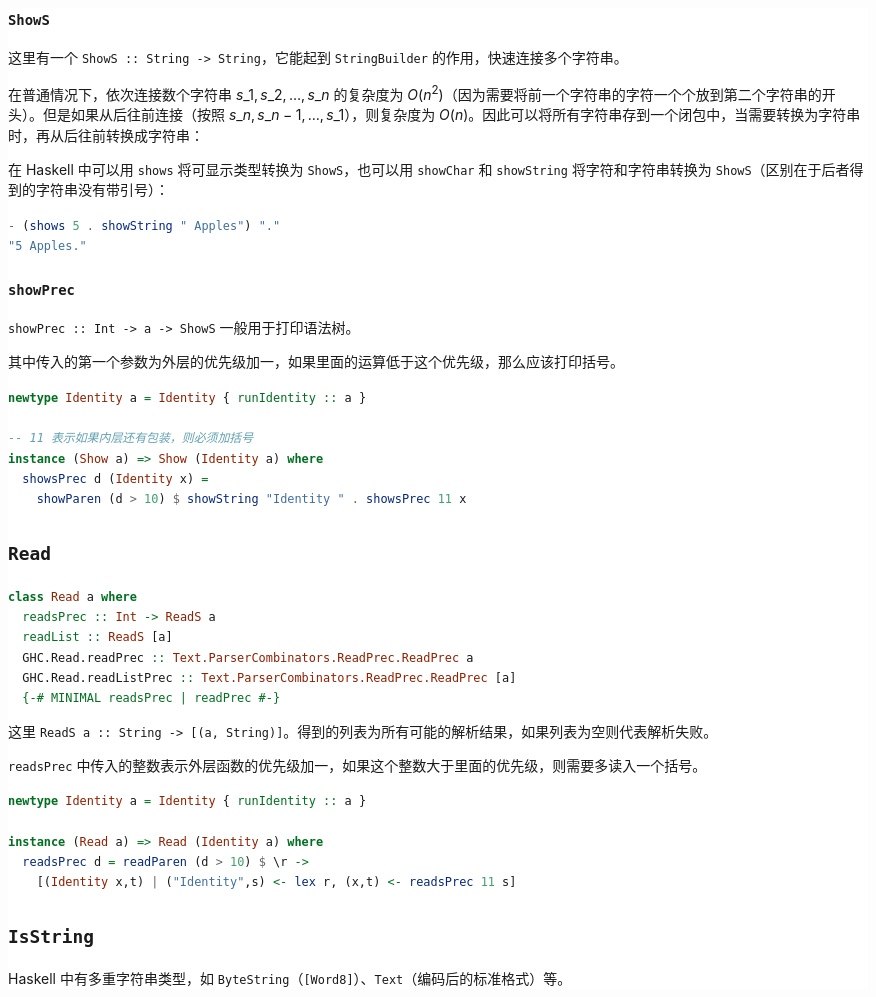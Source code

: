 ### `ShowS`

这里有一个 `ShowS :: String -> String`，它能起到 `StringBuilder` 的作用，快速连接多个字符串。

在普通情况下，依次连接数个字符串 $s\_1, s\_2, \dots, s\_n$ 的复杂度为 $O(n^2)$（因为需要将前一个字符串的字符一个个放到第二个字符串的开头）。但是如果从后往前连接（按照 $s\_n, s\_{n-1}, \dots, s\_1$），则复杂度为 $O(n)$。因此可以将所有字符串存到一个闭包中，当需要转换为字符串时，再从后往前转换成字符串：

在 Haskell 中可以用 `shows` 将可显示类型转换为 `ShowS`，也可以用 `showChar` 和 `showString` 将字符和字符串转换为 `ShowS`（区别在于后者得到的字符串没有带引号）：

```haskell
- (shows 5 . showString " Apples") "."
"5 Apples."
```

### `showPrec`

`showPrec :: Int -> a -> ShowS` 一般用于打印语法树。

其中传入的第一个参数为外层的优先级加一，如果里面的运算低于这个优先级，那么应该打印括号。

```haskell
newtype Identity a = Identity { runIdentity :: a }

-- 11 表示如果内层还有包装，则必须加括号
instance (Show a) => Show (Identity a) where
  showsPrec d (Identity x) =
    showParen (d > 10) $ showString "Identity " . showsPrec 11 x
```

## `Read`

```haskell
class Read a where
  readsPrec :: Int -> ReadS a
  readList :: ReadS [a]
  GHC.Read.readPrec :: Text.ParserCombinators.ReadPrec.ReadPrec a
  GHC.Read.readListPrec :: Text.ParserCombinators.ReadPrec.ReadPrec [a]
  {-# MINIMAL readsPrec | readPrec #-}
```

这里 `ReadS a :: String -> [(a, String)]`。得到的列表为所有可能的解析结果，如果列表为空则代表解析失败。

`readsPrec` 中传入的整数表示外层函数的优先级加一，如果这个整数大于里面的优先级，则需要多读入一个括号。

```haskell
newtype Identity a = Identity { runIdentity :: a }

instance (Read a) => Read (Identity a) where
  readsPrec d = readParen (d > 10) $ \r ->
    [(Identity x,t) | ("Identity",s) <- lex r, (x,t) <- readsPrec 11 s]
```

## `IsString`

Haskell 中有多重字符串类型，如 `ByteString`（`[Word8]`）、`Text`（编码后的标准格式）等。
